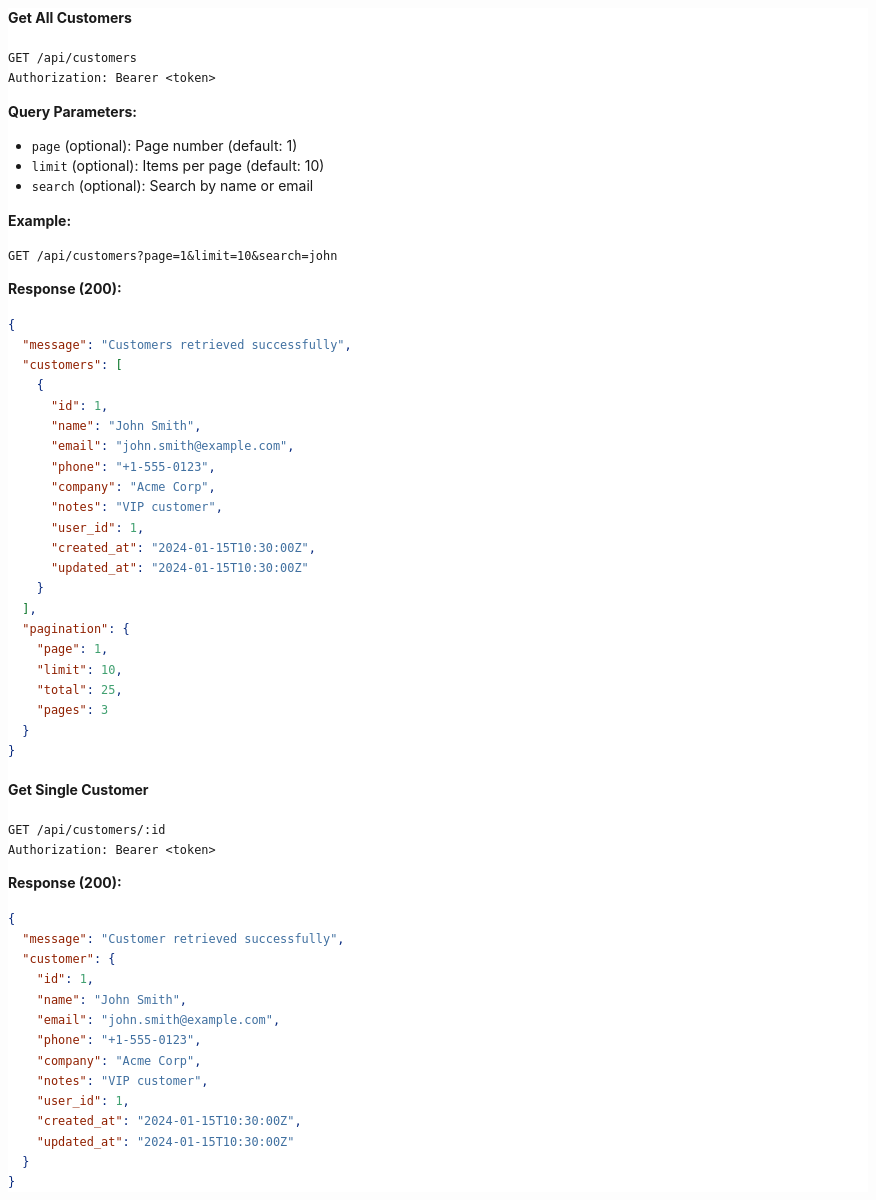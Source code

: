 #### Get All Customers
```
GET /api/customers
Authorization: Bearer <token>
```

**Query Parameters:**
- `page` (optional): Page number (default: 1)
- `limit` (optional): Items per page (default: 10)
- `search` (optional): Search by name or email

**Example:**
```
GET /api/customers?page=1&limit=10&search=john
```

**Response (200):**
```json
{
  "message": "Customers retrieved successfully",
  "customers": [
    {
      "id": 1,
      "name": "John Smith",
      "email": "john.smith@example.com",
      "phone": "+1-555-0123",
      "company": "Acme Corp",
      "notes": "VIP customer",
      "user_id": 1,
      "created_at": "2024-01-15T10:30:00Z",
      "updated_at": "2024-01-15T10:30:00Z"
    }
  ],
  "pagination": {
    "page": 1,
    "limit": 10,
    "total": 25,
    "pages": 3
  }
}
```

#### Get Single Customer
```
GET /api/customers/:id
Authorization: Bearer <token>
```

**Response (200):**
```json
{
  "message": "Customer retrieved successfully",
  "customer": {
    "id": 1,
    "name": "John Smith",
    "email": "john.smith@example.com",
    "phone": "+1-555-0123",
    "company": "Acme Corp",
    "notes": "VIP customer",
    "user_id": 1,
    "created_at": "2024-01-15T10:30:00Z",
    "updated_at": "2024-01-15T10:30:00Z"
  }
}
```

